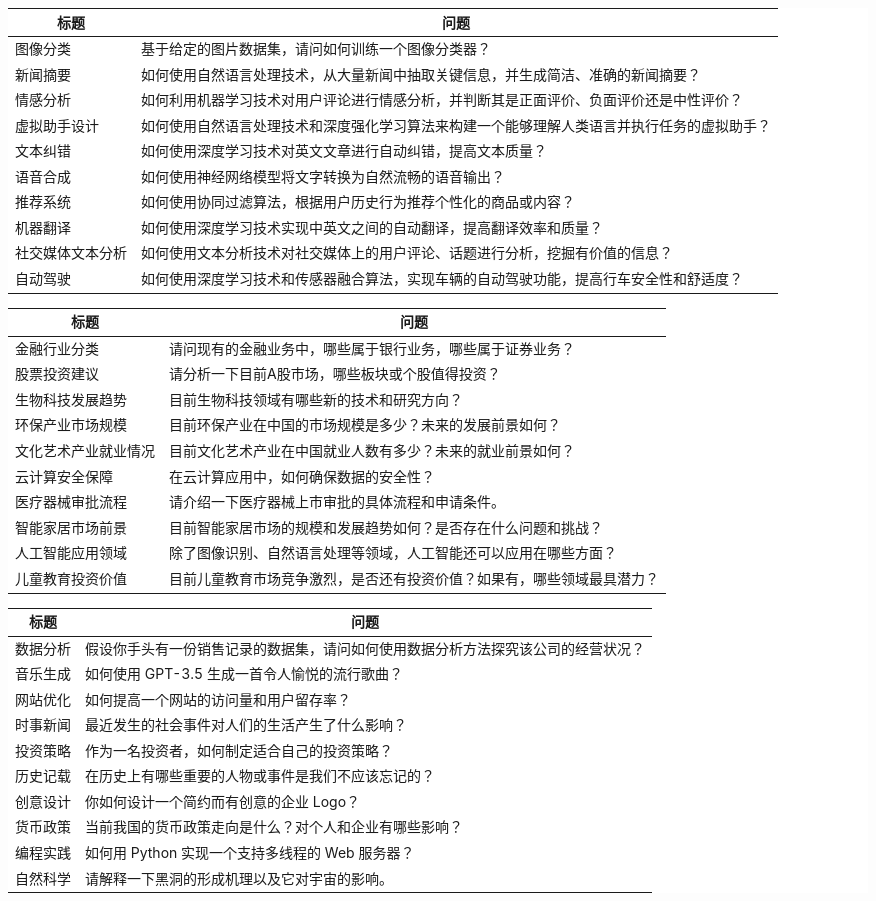 | 标题               | 问题                                                                                                            |
| ------------------ | ----------------------------------------------------------------------------------------------------------------|
| 图像分类           | 基于给定的图片数据集，请问如何训练一个图像分类器？                                                              |
| 新闻摘要           | 如何使用自然语言处理技术，从大量新闻中抽取关键信息，并生成简洁、准确的新闻摘要？                           |
| 情感分析           | 如何利用机器学习技术对用户评论进行情感分析，并判断其是正面评价、负面评价还是中性评价？                      |
| 虚拟助手设计       | 如何使用自然语言处理技术和深度强化学习算法来构建一个能够理解人类语言并执行任务的虚拟助手？                 |
| 文本纠错           | 如何使用深度学习技术对英文文章进行自动纠错，提高文本质量？                                                    |
| 语音合成           | 如何使用神经网络模型将文字转换为自然流畅的语音输出？                                                          |
| 推荐系统           | 如何使用协同过滤算法，根据用户历史行为推荐个性化的商品或内容？                                                |
| 机器翻译           | 如何使用深度学习技术实现中英文之间的自动翻译，提高翻译效率和质量？                                              |
| 社交媒体文本分析   | 如何使用文本分析技术对社交媒体上的用户评论、话题进行分析，挖掘有价值的信息？                                   |
| 自动驾驶           | 如何使用深度学习技术和传感器融合算法，实现车辆的自动驾驶功能，提高行车安全性和舒适度？                        |

| 标题 | 问题 |
| --- | --- |
| 金融行业分类 | 请问现有的金融业务中，哪些属于银行业务，哪些属于证券业务？ |
| 股票投资建议 | 请分析一下目前A股市场，哪些板块或个股值得投资？ |
| 生物科技发展趋势 | 目前生物科技领域有哪些新的技术和研究方向？ |
| 环保产业市场规模 | 目前环保产业在中国的市场规模是多少？未来的发展前景如何？ |
| 文化艺术产业就业情况 | 目前文化艺术产业在中国就业人数有多少？未来的就业前景如何？ |
| 云计算安全保障 | 在云计算应用中，如何确保数据的安全性？ |
| 医疗器械审批流程 | 请介绍一下医疗器械上市审批的具体流程和申请条件。 |
| 智能家居市场前景 | 目前智能家居市场的规模和发展趋势如何？是否存在什么问题和挑战？ |
| 人工智能应用领域 | 除了图像识别、自然语言处理等领域，人工智能还可以应用在哪些方面？ |
| 儿童教育投资价值 | 目前儿童教育市场竞争激烈，是否还有投资价值？如果有，哪些领域最具潜力？ |

| 标题 | 问题 |
| --- | --- |
| 数据分析 | 假设你手头有一份销售记录的数据集，请问如何使用数据分析方法探究该公司的经营状况？|
| 音乐生成 | 如何使用 GPT-3.5 生成一首令人愉悦的流行歌曲？ |
| 网站优化 | 如何提高一个网站的访问量和用户留存率？ |
| 时事新闻 | 最近发生的社会事件对人们的生活产生了什么影响？ |
| 投资策略 | 作为一名投资者，如何制定适合自己的投资策略？ |
| 历史记载 | 在历史上有哪些重要的人物或事件是我们不应该忘记的？ |
| 创意设计 | 你如何设计一个简约而有创意的企业 Logo？ |
| 货币政策 | 当前我国的货币政策走向是什么？对个人和企业有哪些影响？ |
| 编程实践 | 如何用 Python 实现一个支持多线程的 Web 服务器？ |
| 自然科学 | 请解释一下黑洞的形成机理以及它对宇宙的影响。|
